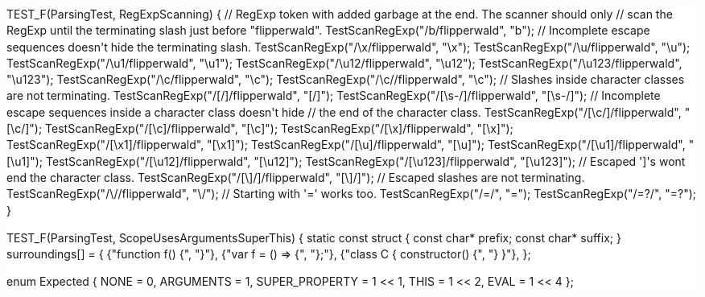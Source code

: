 TEST_F(ParsingTest, RegExpScanning) {
  // RegExp token with added garbage at the end. The scanner should only
  // scan the RegExp until the terminating slash just before "flipperwald".
  TestScanRegExp("/b/flipperwald", "b");
  // Incomplete escape sequences doesn't hide the terminating slash.
  TestScanRegExp("/\\x/flipperwald", "\\x");
  TestScanRegExp("/\\u/flipperwald", "\\u");
  TestScanRegExp("/\\u1/flipperwald", "\\u1");
  TestScanRegExp("/\\u12/flipperwald", "\\u12");
  TestScanRegExp("/\\u123/flipperwald", "\\u123");
  TestScanRegExp("/\\c/flipperwald", "\\c");
  TestScanRegExp("/\\c//flipperwald", "\\c");
  // Slashes inside character classes are not terminating.
  TestScanRegExp("/[/]/flipperwald", "[/]");
  TestScanRegExp("/[\\s-/]/flipperwald", "[\\s-/]");
  // Incomplete escape sequences inside a character class doesn't hide
  // the end of the character class.
  TestScanRegExp("/[\\c/]/flipperwald", "[\\c/]");
  TestScanRegExp("/[\\c]/flipperwald", "[\\c]");
  TestScanRegExp("/[\\x]/flipperwald", "[\\x]");
  TestScanRegExp("/[\\x1]/flipperwald", "[\\x1]");
  TestScanRegExp("/[\\u]/flipperwald", "[\\u]");
  TestScanRegExp("/[\\u1]/flipperwald", "[\\u1]");
  TestScanRegExp("/[\\u12]/flipperwald", "[\\u12]");
  TestScanRegExp("/[\\u123]/flipperwald", "[\\u123]");
  // Escaped ']'s wont end the character class.
  TestScanRegExp("/[\\]/]/flipperwald", "[\\]/]");
  // Escaped slashes are not terminating.
  TestScanRegExp("/\\//flipperwald", "\\/");
  // Starting with '=' works too.
  TestScanRegExp("/=/", "=");
  TestScanRegExp("/=?/", "=?");
}

TEST_F(ParsingTest, ScopeUsesArgumentsSuperThis) {
  static const struct {
    const char* prefix;
    const char* suffix;
  } surroundings[] = {
      {"function f() {", "}"},
      {"var f = () => {", "};"},
      {"class C { constructor() {", "} }"},
  };

  enum Expected {
    NONE = 0,
    ARGUMENTS = 1,
    SUPER_PROPERTY = 1 << 1,
    THIS = 1 << 2,
    EVAL = 1 << 4
  };
